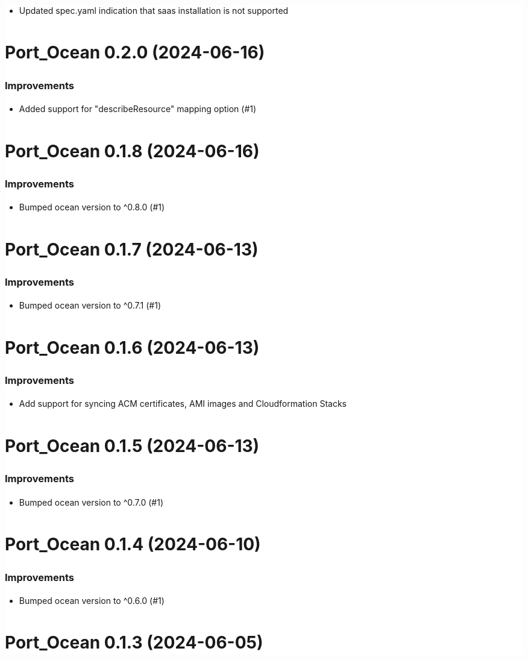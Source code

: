 - Updated spec.yaml indication that saas installation is not supported


# Port_Ocean 0.2.0 (2024-06-16)

### Improvements

- Added support for "describeResource" mapping option (#1)


# Port_Ocean 0.1.8 (2024-06-16)

### Improvements

- Bumped ocean version to ^0.8.0 (#1)



# Port_Ocean 0.1.7 (2024-06-13)

### Improvements

- Bumped ocean version to ^0.7.1 (#1)


# Port_Ocean 0.1.6 (2024-06-13)

### Improvements

- Add support for syncing ACM certificates, AMI images and Cloudformation Stacks


# Port_Ocean 0.1.5 (2024-06-13)

### Improvements

- Bumped ocean version to ^0.7.0 (#1)


# Port_Ocean 0.1.4 (2024-06-10)

### Improvements

- Bumped ocean version to ^0.6.0 (#1)


# Port_Ocean 0.1.3 (2024-06-05)
